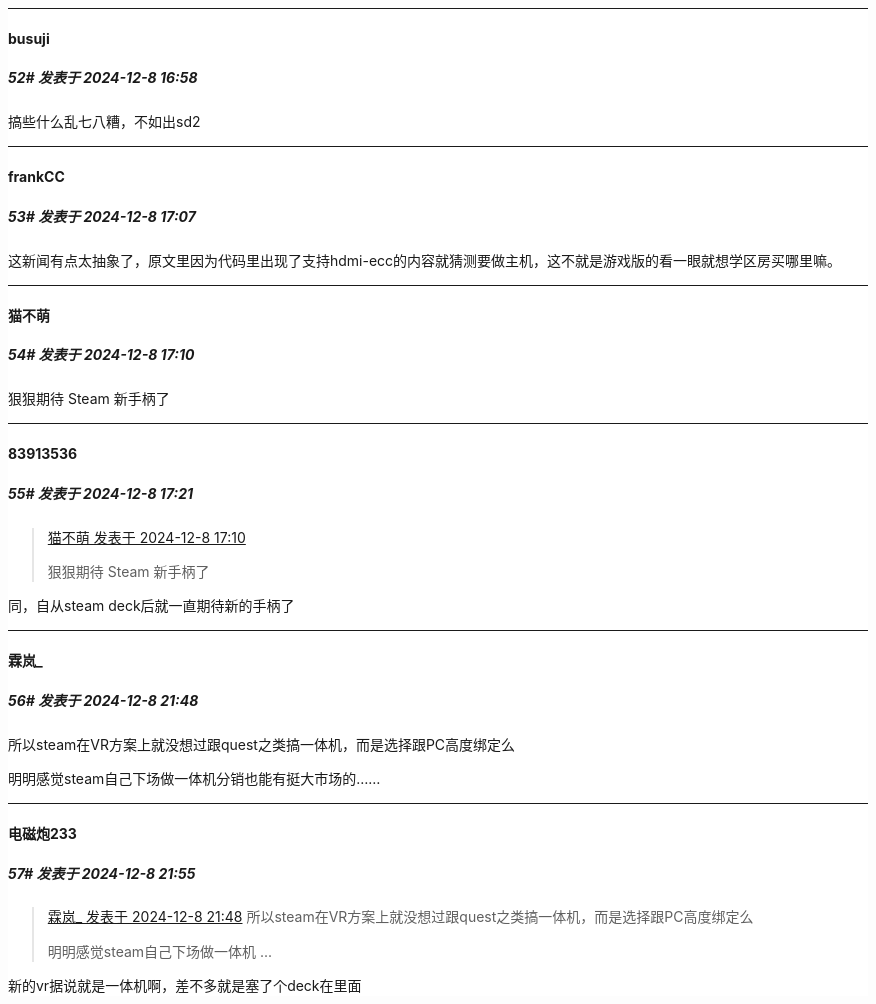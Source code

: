 
*****

####  busuji  
##### 52#       发表于 2024-12-8 16:58

搞些什么乱七八糟，不如出sd2


*****

####  frankCC  
##### 53#       发表于 2024-12-8 17:07

这新闻有点太抽象了，原文里因为代码里出现了支持hdmi-ecc的内容就猜测要做主机，这不就是游戏版的看一眼就想学区房买哪里嘛。


*****

####  猫不萌  
##### 54#       发表于 2024-12-8 17:10

狠狠期待 Steam 新手柄了


*****

####  83913536  
##### 55#       发表于 2024-12-8 17:21

<blockquote><a href="httphttps://bbs.saraba1st.com/2b/forum.php?mod=redirect&amp;goto=findpost&amp;pid=66874095&amp;ptid=2209703" target="_blank">猫不萌 发表于 2024-12-8 17:10</a>

狠狠期待 Steam 新手柄了</blockquote>
同，自从steam deck后就一直期待新的手柄了


*****

####  霖岚_  
##### 56#       发表于 2024-12-8 21:48

所以steam在VR方案上就没想过跟quest之类搞一体机，而是选择跟PC高度绑定么

明明感觉steam自己下场做一体机分销也能有挺大市场的……


*****

####  电磁炮233  
##### 57#       发表于 2024-12-8 21:55

<blockquote><a href="httphttps://bbs.saraba1st.com/2b/forum.php?mod=redirect&amp;goto=findpost&amp;pid=66875991&amp;ptid=2209703" target="_blank">霖岚_ 发表于 2024-12-8 21:48</a>
所以steam在VR方案上就没想过跟quest之类搞一体机，而是选择跟PC高度绑定么

明明感觉steam自己下场做一体机 ...</blockquote>
新的vr据说就是一体机啊，差不多就是塞了个deck在里面
